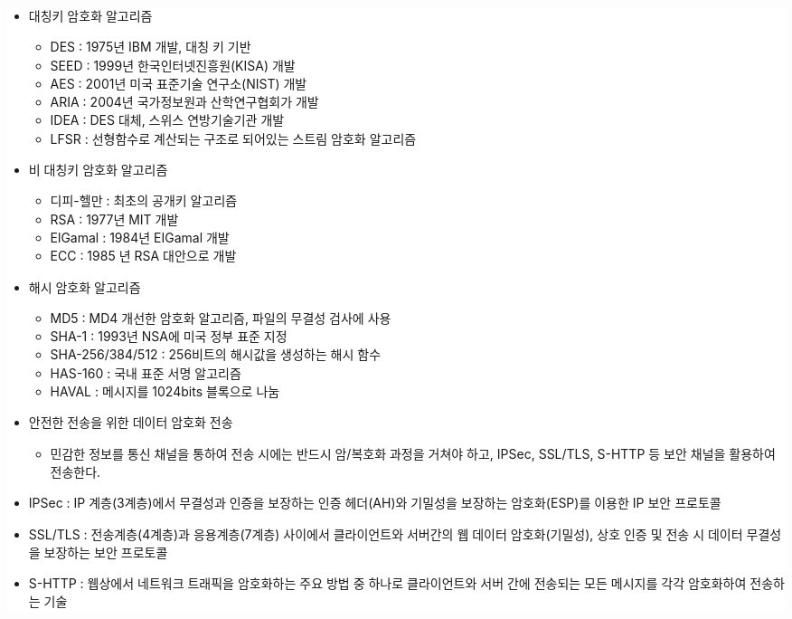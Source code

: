 - 대칭키 암호화 알고리즘
    - DES : 1975년 IBM 개발, 대칭 키 기반
    - SEED : 1999년 한국인터넷진흥원(KISA) 개발
    - AES : 2001년 미국 표준기술 연구소(NIST) 개발
    - ARIA : 2004년 국가정보원과 산학연구협회가 개발
    - IDEA : DES 대체, 스위스 연방기술기관 개발
    - LFSR : 선형함수로 계산되는 구조로 되어있는 스트림 암호화 알고리즘
- 비 대칭키 암호화 알고리즘
    - 디피-헬만 : 최초의 공개키 알고리즘
    - RSA : 1977년 MIT 개발
    - ElGamal : 1984년 EIGamal 개발
    - ECC : 1985 년 RSA 대안으로 개발
- 해시 암호화 알고리즘
    - MD5 : MD4 개선한 암호화 알고리즘, 파일의 무결성 검사에 사용
    - SHA-1 : 1993년 NSA에 미국 정부 표준 지정
    - SHA-256/384/512 : 256비트의 해시값을 생성하는 해시 함수
    - HAS-160 : 국내 표준 서명 알고리즘
    - HAVAL : 메시지를 1024bits 블록으로 나눔

- 안전한 전송을 위한 데이터 암호화 전송
    - 민감한 정보를 통신 채널을 통하여 전송 시에는 반드시 암/복호화 과정을 거쳐야 하고, IPSec, SSL/TLS, S-HTTP 등 보안 채널을 활용하여 전송한다.
- IPSec : IP 계층(3계층)에서 무결성과 인증을 보장하는 인증 헤더(AH)와 기밀성을 보장하는 암호화(ESP)를 이용한 IP 보안 프로토콜
- SSL/TLS : 전송계층(4계층)과 응용계층(7계층) 사이에서 클라이언트와 서버간의 웹 데이터 암호화(기밀성), 상호 인증 및 전송 시 데이터 무결성을 보장하는 보안 프로토콜
- S-HTTP : 웹상에서 네트워크 트래픽을 암호화하는 주요 방법 중 하나로 클라이언트와 서버 간에 전송되는 모든 메시지를 각각 암호화하여 전송하는 기술